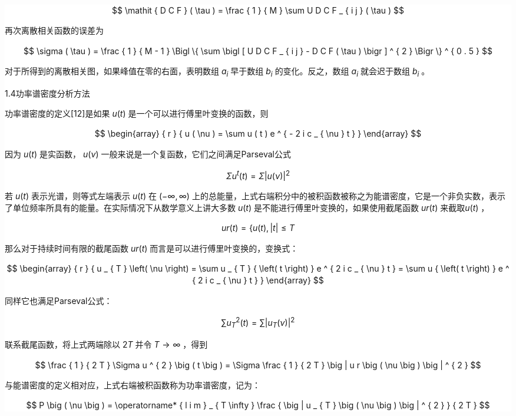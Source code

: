 $$
\mathit { D C F } ( \tau ) = \frac { 1 } { M } \sum U D C F _ { i j } ( \tau )
$$

再次离散相关函数的误差为

$$
\sigma ( \tau ) = \frac { 1 } { M - 1 } \Bigl \{ \sum \bigl [ U D C F _ { i j } - D C F ( \tau ) \bigr ] ^ { 2 } \Bigr \} ^ { 0 . 5 }
$$

对于所得到的离散相关图，如果峰值在零的右面，表明数组 $a _ { i }$ 早于数组 $b _ { i }$ 的变化。反之，数组 $a _ { i }$ 就会迟于数组 $b _ { i }$ 。

1.4功率谱密度分析方法

功率谱密度的定义[12]是如果 $u ( t )$ 是一个可以进行傅里叶变换的函数，则

$$
\begin{array} { r } { u ( \nu ) = \sum u ( t ) e ^ { - 2 i c _ { \nu } t } } \end{array}
$$

因为 $u ( t )$ 是实函数， $u ( \nu )$ 一般来说是一个复函数，它们之间满足Parseval公式

$$
{ \Sigma } u ^ { t } ( t ) { = } \Sigma { \left| u ( \nu ) \right| } ^ { 2 }
$$

若 $u ( t )$ 表示光谱，则等式左端表示 $u ( t )$ 在 $( - \infty , \infty )$ 上的总能量，上式右端积分中的被积函数被称之为能谱密度，它是一个非负实数，表示了单位频率所具有的能量。在实际情况下从数学意义上讲大多数 $u ( t )$ 是不能进行傅里叶变换的，如果使用截尾函数 $u r ( t )$ 来截取$u ( t )$ ，

$$
u r ( t ) = \left\{ { u ( t ) , \left| t \right| \leq T } \right.
$$

那么对于持续时间有限的截尾函数 $u r ( t )$ 而言是可以进行傅里叶变换的，变换式：

$$
\begin{array} { r } { u _ { T } \left( \nu \right) = \sum u _ { T } { \left( t \right) } e ^ { 2 i c _ { \nu } t } = \sum u { \left( t \right) } e ^ { 2 i c _ { \nu } t } } \end{array}
$$

同样它也满足Parseval公式：

$$
\scriptstyle \sum u _ { T } ^ { 2 } ( t ) = \sum \left| u _ { T } \left( \nu \right) \right| ^ { 2 }
$$

联系截尾函数，将上式两端除以 $2 T$ 并令 $T \to \infty$ ，得到

$$
\frac { 1 } { 2 T } \Sigma u ^ { 2 } \big ( t \big ) = \Sigma \frac { 1 } { 2 T } \big | u r \big ( \nu \big ) \big | ^ { 2 }
$$

与能谱密度的定义相对应，上式右端被积函数称为功率谱密度，记为：

$$
P \big ( \nu \big ) = \operatorname* { l i m } _ { T  \infty } \frac { \big | u _ { T } \big ( \nu \big ) \big | ^ { 2 } } { 2 T }
$$
